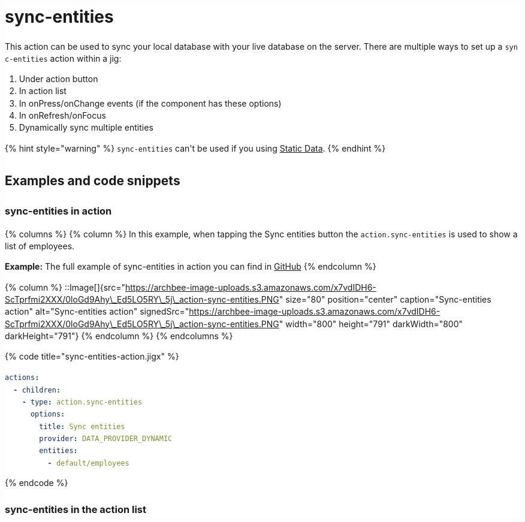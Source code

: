 # sync-entities

This action can be used to sync your local database with your live database on the server. There are multiple ways to set up a `sync-entities` action within a jig:

1. Under action button
2. In action list
3. In onPress/onChange events (if the component has these options)
4. In onRefresh/onFocus
5. Dynamically sync multiple entities

{% hint style="warning" %}
`sync-entities` can't be used if you using [Static Data](https://docs.jigx.com/examples/static).&#x20;
{% endhint %}

## Examples and code snippets

### sync-entities in action

{% columns %}
{% column %}
In this example, when tapping the Sync entities button the `action.sync-entities` is used to show a list of employees.

**Example:** The full example of sync-entities in action you can find in [GitHub](https://github.com/jigx-com/jigx-samples/blob/main/quickstart/jigx-samples/jigs/jigx-actions/sync-entities/sync-entities-action.jigx)
{% endcolumn %}

{% column %}
::Image\[]{src="https://archbee-image-uploads.s3.amazonaws.com/x7vdIDH6-ScTprfmi2XXX/0loGd9Ahy\_Ed5LO5RY\_5j\_action-sync-entities.PNG" size="80" position="center" caption="Sync-entities action" alt="Sync-entities action" signedSrc="https://archbee-image-uploads.s3.amazonaws.com/x7vdIDH6-ScTprfmi2XXX/0loGd9Ahy\_Ed5LO5RY\_5j\_action-sync-entities.PNG" width="800" height="791" darkWidth="800" darkHeight="791"}
{% endcolumn %}
{% endcolumns %}

{% code title="sync-entities-action.jigx" %}
```yaml
actions:
  - children:
    - type: action.sync-entities
      options:
        title: Sync entities
        provider: DATA_PROVIDER_DYNAMIC
        entities:
          - default/employees    
```
{% endcode %}

### sync-entities in the action list
